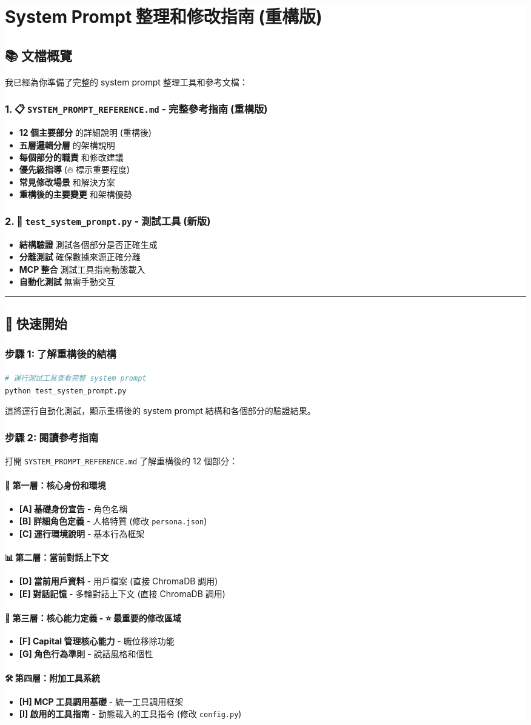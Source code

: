# System Prompt 整理和修改指南 (重構版)

## 📚 文檔概覽

我已經為你準備了完整的 system prompt 整理工具和參考文檔：

### 1. 📋 `SYSTEM_PROMPT_REFERENCE.md` - 完整參考指南 (重構版)
- **12 個主要部分** 的詳細說明 (重構後)
- **五層邏輯分層** 的架構說明
- **每個部分的職責** 和修改建議
- **優先級指導** (🔥 標示重要程度)
- **常見修改場景** 和解決方案
- **重構後的主要變更** 和架構優勢

### 2. 🧪 `test_system_prompt.py` - 測試工具 (新版)
- **結構驗證** 測試各個部分是否正確生成
- **分離測試** 確保數據來源正確分離
- **MCP 整合** 測試工具指南動態載入
- **自動化測試** 無需手動交互

---

## 🚀 快速開始

### 步驟 1: 了解重構後的結構
```bash
# 運行測試工具查看完整 system prompt
python test_system_prompt.py
```

這將運行自動化測試，顯示重構後的 system prompt 結構和各個部分的驗證結果。

### 步驟 2: 閱讀參考指南
打開 `SYSTEM_PROMPT_REFERENCE.md` 了解重構後的 12 個部分：

#### **🎯 第一層：核心身份和環境**
- **[A] 基礎身份宣告** - 角色名稱
- **[B] 詳細角色定義** - 人格特質 (修改 `persona.json`)
- **[C] 運行環境說明** - 基本行為框架

#### **📊 第二層：當前對話上下文**
- **[D] 當前用戶資料** - 用戶檔案 (直接 ChromaDB 調用)
- **[E] 對話記憶** - 多輪對話上下文 (直接 ChromaDB 調用)

#### **💪 第三層：核心能力定義** - ⭐ **最重要的修改區域**
- **[F] Capital 管理核心能力** - 職位移除功能
- **[G] 角色行為準則** - 說話風格和個性

#### **🛠️ 第四層：附加工具系統**
- **[H] MCP 工具調用基礎** - 統一工具調用框架
- **[I] 啟用的工具指南** - 動態載入的工具指令 (修改 `config.py`)
